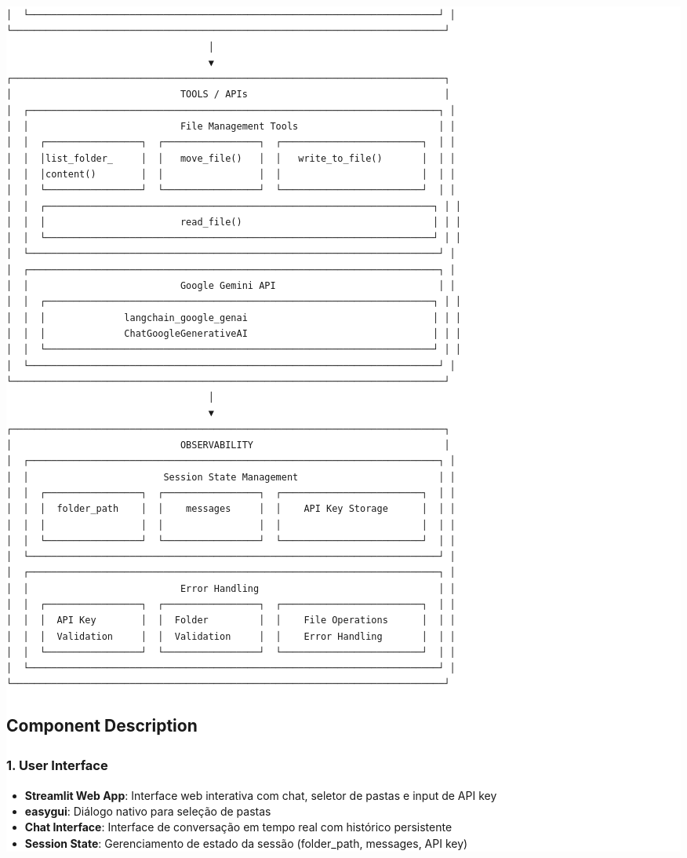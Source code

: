 ```
│  └─────────────────────────────────────────────────────────────────────────┘ │
└─────────────────────────────────────────────────────────────────────────────┘
                                    │
                                    ▼
┌─────────────────────────────────────────────────────────────────────────────┐
│                              TOOLS / APIs                                   │
│  ┌─────────────────────────────────────────────────────────────────────────┐ │
│  │                           File Management Tools                         │ │
│  │  ┌─────────────────┐  ┌─────────────────┐  ┌─────────────────────────┐  │ │
│  │  │list_folder_     │  │   move_file()   │  │   write_to_file()       │  │ │
│  │  │content()        │  │                 │  │                         │  │ │
│  │  └─────────────────┘  └─────────────────┘  └─────────────────────────┘  │ │
│  │  ┌─────────────────────────────────────────────────────────────────────┐ │ │
│  │  │                        read_file()                                  │ │ │
│  │  └─────────────────────────────────────────────────────────────────────┘ │ │
│  └─────────────────────────────────────────────────────────────────────────┘ │
│  ┌─────────────────────────────────────────────────────────────────────────┐ │
│  │                           Google Gemini API                             │ │
│  │  ┌─────────────────────────────────────────────────────────────────────┐ │ │
│  │  │              langchain_google_genai                                 │ │ │
│  │  │              ChatGoogleGenerativeAI                                 │ │ │
│  │  └─────────────────────────────────────────────────────────────────────┘ │ │
│  └─────────────────────────────────────────────────────────────────────────┘ │
└─────────────────────────────────────────────────────────────────────────────┘
                                    │
                                    ▼
┌─────────────────────────────────────────────────────────────────────────────┐
│                              OBSERVABILITY                                  │
│  ┌─────────────────────────────────────────────────────────────────────────┐ │
│  │                        Session State Management                         │ │
│  │  ┌─────────────────┐  ┌─────────────────┐  ┌─────────────────────────┐  │ │
│  │  │  folder_path    │  │    messages     │  │    API Key Storage      │  │ │
│  │  │                 │  │                 │  │                         │  │ │
│  │  └─────────────────┘  └─────────────────┘  └─────────────────────────┘  │ │
│  └─────────────────────────────────────────────────────────────────────────┘ │
│  ┌─────────────────────────────────────────────────────────────────────────┐ │
│  │                           Error Handling                                │ │
│  │  ┌─────────────────┐  ┌─────────────────┐  ┌─────────────────────────┐  │ │
│  │  │  API Key        │  │  Folder         │  │    File Operations      │  │ │
│  │  │  Validation     │  │  Validation     │  │    Error Handling       │  │ │
│  │  └─────────────────┘  └─────────────────┘  └─────────────────────────┘  │ │
│  └─────────────────────────────────────────────────────────────────────────┘ │
└─────────────────────────────────────────────────────────────────────────────┘
```

## Component Description

### 1. **User Interface**  
- **Streamlit Web App**: Interface web interativa com chat, seletor de pastas e input de API key
- **easygui**: Diálogo nativo para seleção de pastas
- **Chat Interface**: Interface de conversação em tempo real com histórico persistente
- **Session State**: Gerenciamento de estado da sessão (folder_path, messages, API key)
